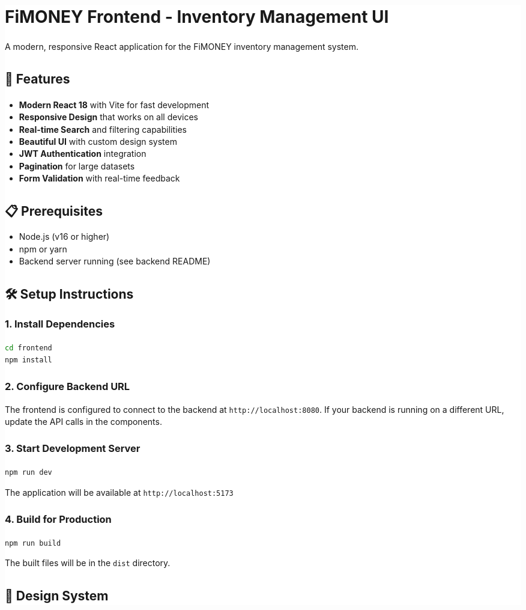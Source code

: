 # FiMONEY Frontend - Inventory Management UI

A modern, responsive React application for the FiMONEY inventory management system.

## 🚀 Features

- **Modern React 18** with Vite for fast development
- **Responsive Design** that works on all devices
- **Real-time Search** and filtering capabilities
- **Beautiful UI** with custom design system
- **JWT Authentication** integration
- **Pagination** for large datasets
- **Form Validation** with real-time feedback

## 📋 Prerequisites

- Node.js (v16 or higher)
- npm or yarn
- Backend server running (see backend README)

## 🛠️ Setup Instructions

### 1. Install Dependencies

```bash
cd frontend
npm install
```

### 2. Configure Backend URL

The frontend is configured to connect to the backend at `http://localhost:8080`. If your backend is running on a different URL, update the API calls in the components.

### 3. Start Development Server

```bash
npm run dev
```

The application will be available at `http://localhost:5173`

### 4. Build for Production

```bash
npm run build
```

The built files will be in the `dist` directory.

## 🎨 Design System
